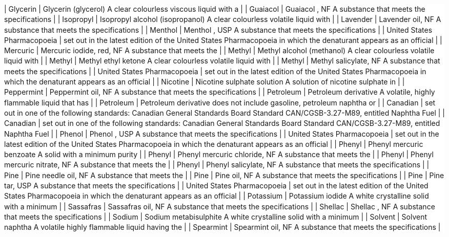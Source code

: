 | Glycerin                    | Glycerin (glycerol) A clear colourless viscous liquid with a                                                                                    |
| Guaiacol                    | Guaiacol , NF A substance that meets the specifications                                                                                         |
| Isopropyl                   | Isopropyl alcohol (isopropanol) A clear colourless volatile liquid with                                                                         |
| Lavender                    | Lavender oil, NF A substance that meets the specifications                                                                                      |
| Menthol                     | Menthol , USP A substance that meets the specifications                                                                                         |
| United States Pharmacopoeia | set out in the latest edition of the United States Pharmacopoeia in which the denaturant appears as an official                                 |
| Mercuric                    | Mercuric iodide, red, NF A substance that meets the                                                                                             |
| Methyl                      | Methyl alcohol (methanol) A clear colourless volatile liquid with                                                                               |
| Methyl                      | Methyl ethyl ketone A clear colourless volatile liquid with                                                                                     |
| Methyl                      | Methyl salicylate, NF A substance that meets the specifications                                                                                 |
| United States Pharmacopoeia | set out in the latest edition of the United States Pharmacopoeia in which the denaturant appears as an official                                 |
| Nicotine                    | Nicotine sulphate solution A solution of nicotine sulphate in                                                                                   |
| Peppermint                  | Peppermint oil, NF A substance that meets the specifications                                                                                    |
| Petroleum                   | Petroleum derivative A volatile, highly flammable liquid that has                                                                               |
| Petroleum                   | Petroleum derivative does not include gasoline, petroleum naphtha or                                                                            |
| Canadian                    | set out in one of the following standards: Canadian General Standards Board Standard CAN/CGSB-3.27-M89, entitled Naphtha Fuel                   |
| Canadian                    | set out in one of the following standards: Canadian General Standards Board Standard CAN/CGSB-3.27-M89, entitled Naphtha Fuel                   |
| Phenol                      | Phenol , USP A substance that meets the specifications                                                                                          |
| United States Pharmacopoeia | set out in the latest edition of the United States Pharmacopoeia in which the denaturant appears as an official                                 |
| Phenyl                      | Phenyl mercuric benzoate A solid with a minimum purity                                                                                          |
| Phenyl                      | Phenyl mercuric chloride, NF A substance that meets the                                                                                         |
| Phenyl                      | Phenyl mercuric nitrate, NF A substance that meets the                                                                                          |
| Phenyl                      | Phenyl salicylate, NF A substance that meets the specifications                                                                                 |
| Pine                        | Pine needle oil, NF A substance that meets the                                                                                                  |
| Pine                        | Pine oil, NF A substance that meets the specifications                                                                                          |
| Pine                        | Pine tar, USP A substance that meets the specifications                                                                                         |
| United States Pharmacopoeia | set out in the latest edition of the United States Pharmacopoeia in which the denaturant appears as an official                                 |
| Potassium                   | Potassium iodide A white crystalline solid with a minimum                                                                                       |
| Sassafras                   | Sassafras oil, NF A substance that meets the specifications                                                                                     |
| Shellac                     | Shellac , NF A substance that meets the specifications                                                                                          |
| Sodium                      | Sodium metabisulphite A white crystalline solid with a minimum                                                                                  |
| Solvent                     | Solvent naphtha A volatile highly flammable liquid having the                                                                                   |
| Spearmint                   | Spearmint oil, NF A substance that meets the specifications                                                                                     |